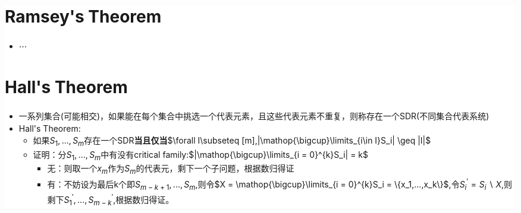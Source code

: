 # Ramsey's Theorem
- $\cdots$

# Hall's Theorem
- 一系列集合(可能相交)，如果能在每个集合中挑选一个代表元素，且这些代表元素不重复，则称存在一个SDR(不同集合代表系统)
- Hall's Theorem:
  - 如果$S_1,...,S_m$存在一个SDR**当且仅当**$\forall I\subseteq [m],|\mathop{\bigcup}\limits_{i\in I}S_i| \geq |I|$
  - 证明：分$S_1,...,S_m$中有没有critical family:$|\mathop{\bigcup}\limits_{i = 0}^{k}S_i| = k$
    - 无：则取一个$x_m$作为$S_m$的代表元，剩下一个子问题，根据数归得证
    - 有：不妨设为最后k个即$S_{m-k+1},...,S_{m}$,则令$X = \mathop{\bigcup}\limits_{i = 0}^{k}S_i = \{x_1,...,x_k\}$,令$S^\prime_i = S_i\backslash X$,则剩下$S^\prime_1,...,S^\prime_{m-k}$,根据数归得证。
